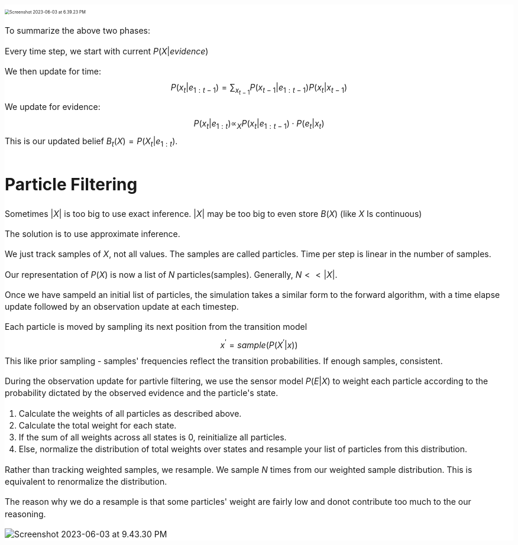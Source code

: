 <img src="https://p.ipic.vip/qf8cxr.png" alt="Screenshot 2023-06-03 at 6.39.23 PM" style="zoom:50%;" />

To summarize the above two phases:

Every time step, we start with current $P(X|evidence)$

We then update for time:
$$
P(x_{t}|e_{1:t-1})=\sum_{x_{t-1}}P(x_{t-1}|e_{1:t-1})P(x_t|x_{t-1})
$$
We update for evidence:
$$
P(x_t|e_{1:t}) \propto _{X} P(x_t|e_{1:t-1})\cdot P(e_t|x_t)
$$
This is our updated belief $B_t(X)=P(X_t|e_{1:t})$.

# Particle Filtering

Sometimes $|X|$ is too big to use exact inference. $|X|$ may be too big to even store $B(X)$  (like $X$ Is continuous)

The solution is to use approximate inference.

We just track samples of $X$, not all values. The samples are called particles. Time per step is linear in the number of samples.

Our representation of $P(X)$ is now a list of $N$ particles(samples). Generally, $N << |X|$. 

Once we have sampeld an initial list of particles, the simulation takes a similar form to the forward algorithm, with a time elapse update followed by an observation update at each timestep.

Each particle is moved by sampling its next position from the transition model 
$$
x^{'} = sample(P(X^{'}|x))
$$
This like prior sampling - samples' frequencies reflect the transition probabilities. If enough samples, consistent.

During the observation update for partivle filtering, we use the sensor model $P(E|X)$ to weight each particle according to the probability dictated by the observed evidence and the particle's state.

1. Calculate the weights of all particles as described above.
2. Calculate the total weight for each state.
3. If the sum of all weights across all states is 0, reinitialize all particles.
4. Else, normalize the distribution of total weights over states and resample your list of particles from this distribution.

Rather than tracking weighted samples, we resample. We sample $N$ times from our weighted sample distribution. This is equivalent to renormalize the distribution.

The reason why we do a resample is that some particles' weight are fairly low and donot contribute too much to the our reasoning.

![Screenshot 2023-06-03 at 9.43.30 PM](https://p.ipic.vip/e2652r.png)

